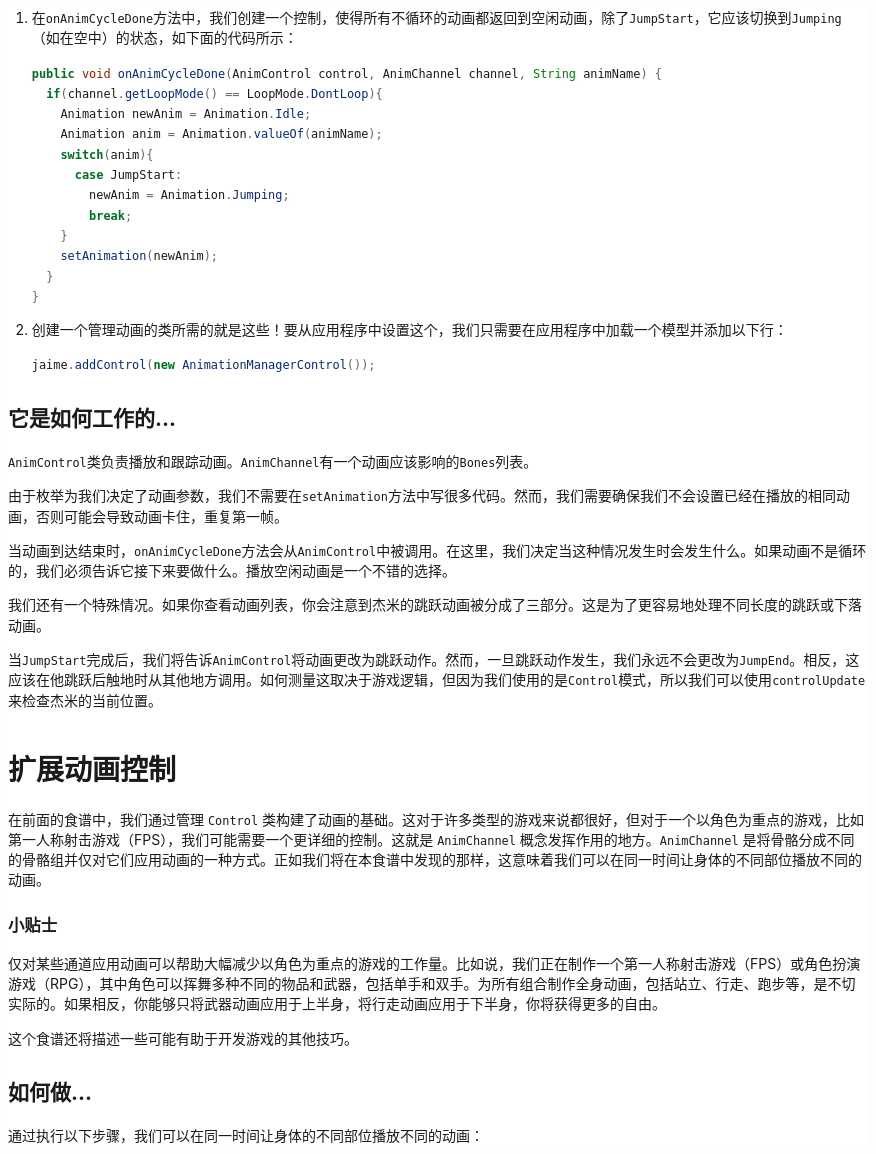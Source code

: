 1.  在`onAnimCycleDone`方法中，我们创建一个控制，使得所有不循环的动画都返回到空闲动画，除了`JumpStart`，它应该切换到`Jumping`（如在空中）的状态，如下面的代码所示：

    ```java
    public void onAnimCycleDone(AnimControl control, AnimChannel channel, String animName) {
      if(channel.getLoopMode() == LoopMode.DontLoop){
        Animation newAnim = Animation.Idle;
        Animation anim = Animation.valueOf(animName);
        switch(anim){
          case JumpStart:
            newAnim = Animation.Jumping;
            break;
        }
        setAnimation(newAnim);
      }
    }
    ```

1.  创建一个管理动画的类所需的就是这些！要从应用程序中设置这个，我们只需要在应用程序中加载一个模型并添加以下行：

    ```java
    jaime.addControl(new AnimationManagerControl());
    ```

## 它是如何工作的...

`AnimControl`类负责播放和跟踪动画。`AnimChannel`有一个动画应该影响的`Bones`列表。

由于枚举为我们决定了动画参数，我们不需要在`setAnimation`方法中写很多代码。然而，我们需要确保我们不会设置已经在播放的相同动画，否则可能会导致动画卡住，重复第一帧。

当动画到达结束时，`onAnimCycleDone`方法会从`AnimControl`中被调用。在这里，我们决定当这种情况发生时会发生什么。如果动画不是循环的，我们必须告诉它接下来要做什么。播放空闲动画是一个不错的选择。

我们还有一个特殊情况。如果你查看动画列表，你会注意到杰米的跳跃动画被分成了三部分。这是为了更容易地处理不同长度的跳跃或下落动画。

当`JumpStart`完成后，我们将告诉`AnimControl`将动画更改为跳跃动作。然而，一旦跳跃动作发生，我们永远不会更改为`JumpEnd`。相反，这应该在他跳跃后触地时从其他地方调用。如何测量这取决于游戏逻辑，但因为我们使用的是`Control`模式，所以我们可以使用`controlUpdate`来检查杰米的当前位置。

# 扩展动画控制

在前面的食谱中，我们通过管理 `Control` 类构建了动画的基础。这对于许多类型的游戏来说都很好，但对于一个以角色为重点的游戏，比如第一人称射击游戏（FPS），我们可能需要一个更详细的控制。这就是 `AnimChannel` 概念发挥作用的地方。`AnimChannel` 是将骨骼分成不同的骨骼组并仅对它们应用动画的一种方式。正如我们将在本食谱中发现的那样，这意味着我们可以在同一时间让身体的不同部位播放不同的动画。

### 小贴士

仅对某些通道应用动画可以帮助大幅减少以角色为重点的游戏的工作量。比如说，我们正在制作一个第一人称射击游戏（FPS）或角色扮演游戏（RPG），其中角色可以挥舞多种不同的物品和武器，包括单手和双手。为所有组合制作全身动画，包括站立、行走、跑步等，是不切实际的。如果相反，你能够只将武器动画应用于上半身，将行走动画应用于下半身，你将获得更多的自由。

这个食谱还将描述一些可能有助于开发游戏的其他技巧。

## 如何做...

通过执行以下步骤，我们可以在同一时间让身体的不同部位播放不同的动画：
